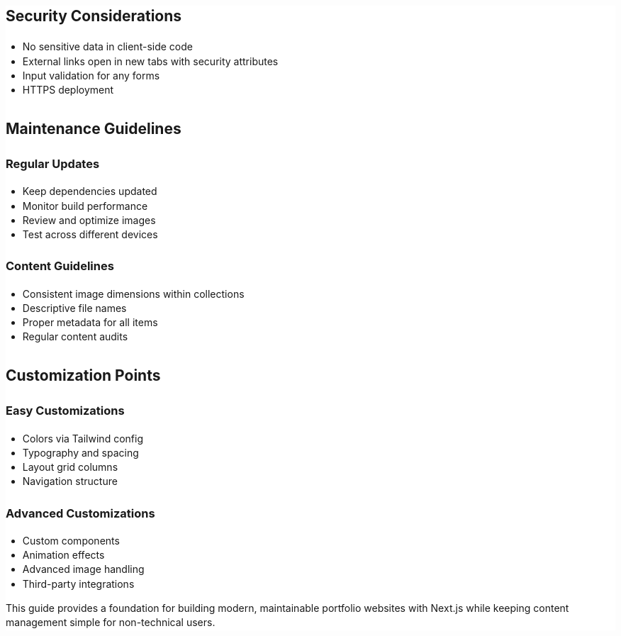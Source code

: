 ## Security Considerations
- No sensitive data in client-side code
- External links open in new tabs with security attributes
- Input validation for any forms
- HTTPS deployment

## Maintenance Guidelines

### Regular Updates
- Keep dependencies updated
- Monitor build performance
- Review and optimize images
- Test across different devices

### Content Guidelines
- Consistent image dimensions within collections
- Descriptive file names
- Proper metadata for all items
- Regular content audits

## Customization Points

### Easy Customizations
- Colors via Tailwind config
- Typography and spacing
- Layout grid columns
- Navigation structure

### Advanced Customizations
- Custom components
- Animation effects
- Advanced image handling
- Third-party integrations

This guide provides a foundation for building modern, maintainable portfolio websites with Next.js while keeping content management simple for non-technical users.
